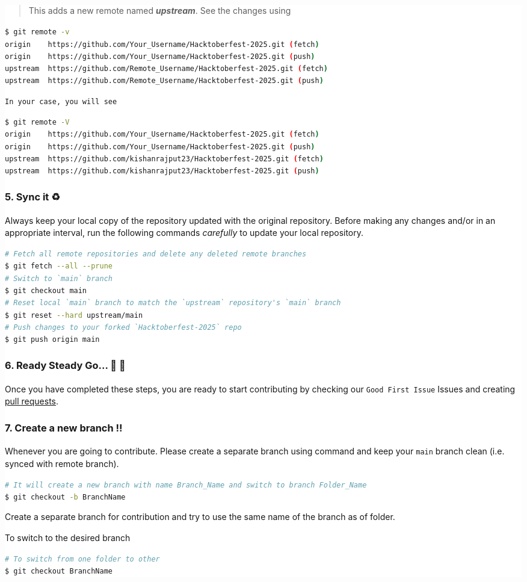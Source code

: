 > This adds a new remote named ***upstream***.
See the changes using

```sh
$ git remote -v
origin    https://github.com/Your_Username/Hacktoberfest-2025.git (fetch)
origin    https://github.com/Your_Username/Hacktoberfest-2025.git (push)
upstream  https://github.com/Remote_Username/Hacktoberfest-2025.git (fetch)
upstream  https://github.com/Remote_Username/Hacktoberfest-2025.git (push)
```
`In your case, you will see`
```sh
$ git remote -V
origin    https://github.com/Your_Username/Hacktoberfest-2025.git (fetch)
origin    https://github.com/Your_Username/Hacktoberfest-2025.git (push)
upstream  https://github.com/kishanrajput23/Hacktoberfest-2025.git (fetch)
upstream  https://github.com/kishanrajput23/Hacktoberfest-2025.git (push)
```

### 5. Sync it :recycle:

Always keep your local copy of the repository updated with the original repository.
Before making any changes and/or in an appropriate interval, run the following commands *carefully* to update your local repository.

```sh
# Fetch all remote repositories and delete any deleted remote branches
$ git fetch --all --prune
# Switch to `main` branch
$ git checkout main
# Reset local `main` branch to match the `upstream` repository's `main` branch
$ git reset --hard upstream/main
# Push changes to your forked `Hacktoberfest-2025` repo
$ git push origin main
```

### 6. Ready Steady Go... :turtle: :rabbit2:

Once you have completed these steps, you are ready to start contributing by checking our `Good First Issue` Issues and creating [pull requests](#).

### 7. Create a new branch :bangbang:

Whenever you are going to contribute. Please create a separate branch using command and keep your `main` branch clean (i.e. synced with remote branch).

```sh
# It will create a new branch with name Branch_Name and switch to branch Folder_Name
$ git checkout -b BranchName
```

Create a separate branch for contribution and try to use the same name of the branch as of folder.

To switch to the desired branch

```sh
# To switch from one folder to other
$ git checkout BranchName
```
